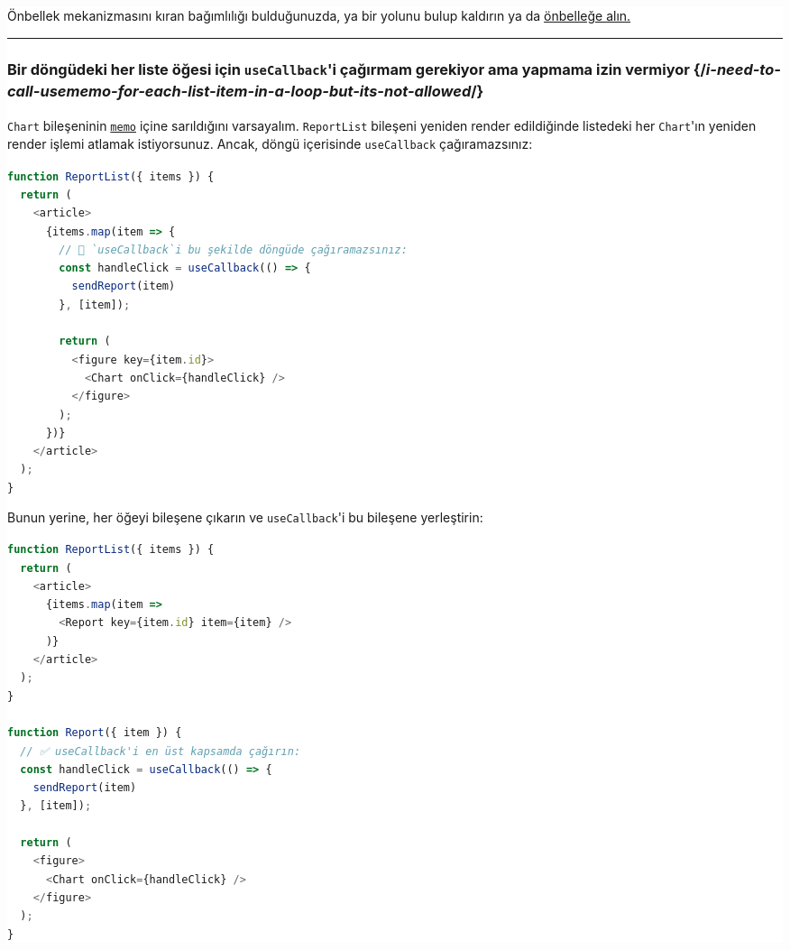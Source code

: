 Önbellek mekanizmasını kıran bağımlılığı bulduğunuzda, ya bir yolunu bulup kaldırın ya da [önbelleğe alın.](/reference/react/useMemo#memoizing-a-dependency-of-another-hook)

---

### Bir döngüdeki her liste öğesi için `useCallback`'i çağırmam gerekiyor ama yapmama izin vermiyor {/*i-need-to-call-usememo-for-each-list-item-in-a-loop-but-its-not-allowed*/}

`Chart` bileşeninin [`memo`](/reference/react/memo) içine sarıldığını varsayalım. `ReportList` bileşeni yeniden render edildiğinde listedeki her `Chart`'ın yeniden render işlemi atlamak istiyorsunuz. Ancak, döngü içerisinde `useCallback` çağıramazsınız:

```js {5-14}
function ReportList({ items }) {
  return (
    <article>
      {items.map(item => {
        // 🔴 `useCallback`i bu şekilde döngüde çağıramazsınız:
        const handleClick = useCallback(() => {
          sendReport(item)
        }, [item]);

        return (
          <figure key={item.id}>
            <Chart onClick={handleClick} />
          </figure>
        );
      })}
    </article>
  );
}
```

Bunun yerine, her öğeyi bileşene çıkarın ve `useCallback`'i bu bileşene yerleştirin:

```js {5,12-21}
function ReportList({ items }) {
  return (
    <article>
      {items.map(item =>
        <Report key={item.id} item={item} />
      )}
    </article>
  );
}

function Report({ item }) {
  // ✅ useCallback'i en üst kapsamda çağırın:
  const handleClick = useCallback(() => {
    sendReport(item)
  }, [item]);

  return (
    <figure>
      <Chart onClick={handleClick} />
    </figure>
  );
}
```
